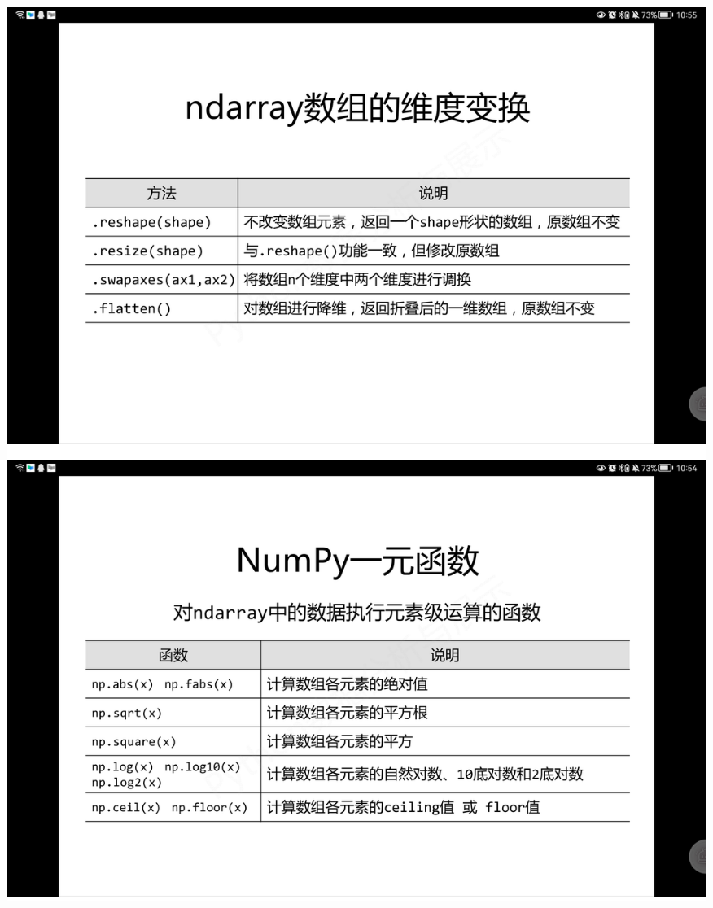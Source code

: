 ![数组维度变换](../imgs/2211/10/YYyanyan/Screenshot_20221106_105503_com.netease.edu.ucmooc.jpg)

![一元函数（1）](../imgs/2211/10/YYyanyan/Screenshot_20221106_105453_com.netease.edu.ucmooc.jpg)
